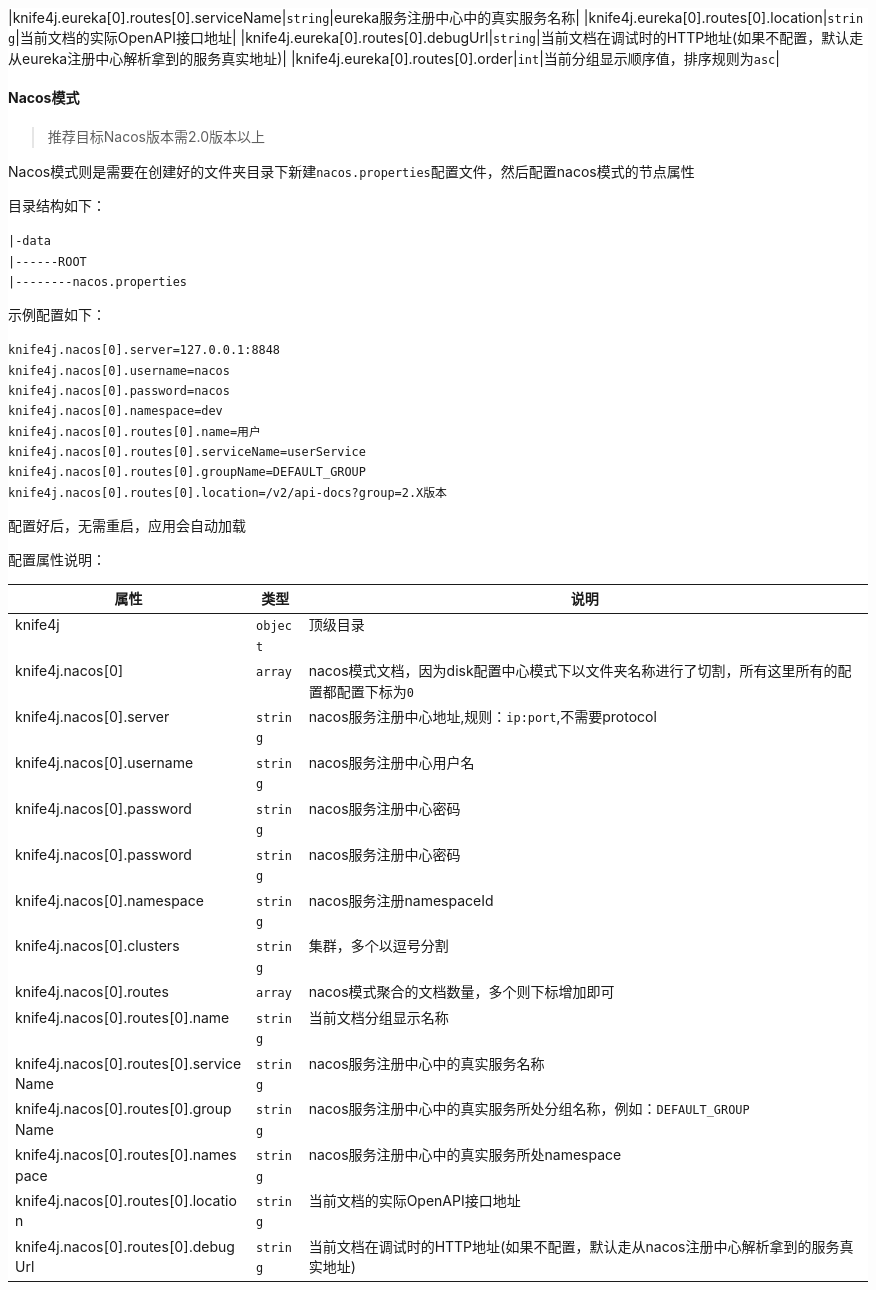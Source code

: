 |knife4j.eureka[0].routes[0].serviceName|`string`|eureka服务注册中心中的真实服务名称|
|knife4j.eureka[0].routes[0].location|`string`|当前文档的实际OpenAPI接口地址|
|knife4j.eureka[0].routes[0].debugUrl|`string`|当前文档在调试时的HTTP地址(如果不配置，默认走从eureka注册中心解析拿到的服务真实地址)|
|knife4j.eureka[0].routes[0].order|`int`|当前分组显示顺序值，排序规则为`asc`|


#### Nacos模式

> 推荐目标Nacos版本需2.0版本以上

Nacos模式则是需要在创建好的文件夹目录下新建`nacos.properties`配置文件，然后配置nacos模式的节点属性

目录结构如下：

```shell script
|-data
|------ROOT  
|--------nacos.properties
```
示例配置如下：
```properties
knife4j.nacos[0].server=127.0.0.1:8848
knife4j.nacos[0].username=nacos
knife4j.nacos[0].password=nacos
knife4j.nacos[0].namespace=dev
knife4j.nacos[0].routes[0].name=用户
knife4j.nacos[0].routes[0].serviceName=userService
knife4j.nacos[0].routes[0].groupName=DEFAULT_GROUP
knife4j.nacos[0].routes[0].location=/v2/api-docs?group=2.X版本

```

配置好后，无需重启，应用会自动加载


配置属性说明：

|属性|类型|说明|
|----|---|----|
|knife4j|`object`|顶级目录|
|knife4j.nacos[0]|`array`|nacos模式文档，因为disk配置中心模式下以文件夹名称进行了切割，所有这里所有的配置都配置下标为`0`|
|knife4j.nacos[0].server|`string`|nacos服务注册中心地址,规则：`ip:port`,不需要protocol|
|knife4j.nacos[0].username|`string`|nacos服务注册中心用户名|
|knife4j.nacos[0].password|`string`|nacos服务注册中心密码|
|knife4j.nacos[0].password|`string`|nacos服务注册中心密码|
|knife4j.nacos[0].namespace|`string`|nacos服务注册namespaceId|
|knife4j.nacos[0].clusters|`string`|集群，多个以逗号分割|
|knife4j.nacos[0].routes|`array`|nacos模式聚合的文档数量，多个则下标增加即可|
|knife4j.nacos[0].routes[0].name|`string`|当前文档分组显示名称|
|knife4j.nacos[0].routes[0].serviceName|`string`|nacos服务注册中心中的真实服务名称|
|knife4j.nacos[0].routes[0].groupName|`string`|nacos服务注册中心中的真实服务所处分组名称，例如：`DEFAULT_GROUP`|
|knife4j.nacos[0].routes[0].namespace|`string`|nacos服务注册中心中的真实服务所处namespace|
|knife4j.nacos[0].routes[0].location|`string`|当前文档的实际OpenAPI接口地址|
|knife4j.nacos[0].routes[0].debugUrl|`string`|当前文档在调试时的HTTP地址(如果不配置，默认走从nacos注册中心解析拿到的服务真实地址)|